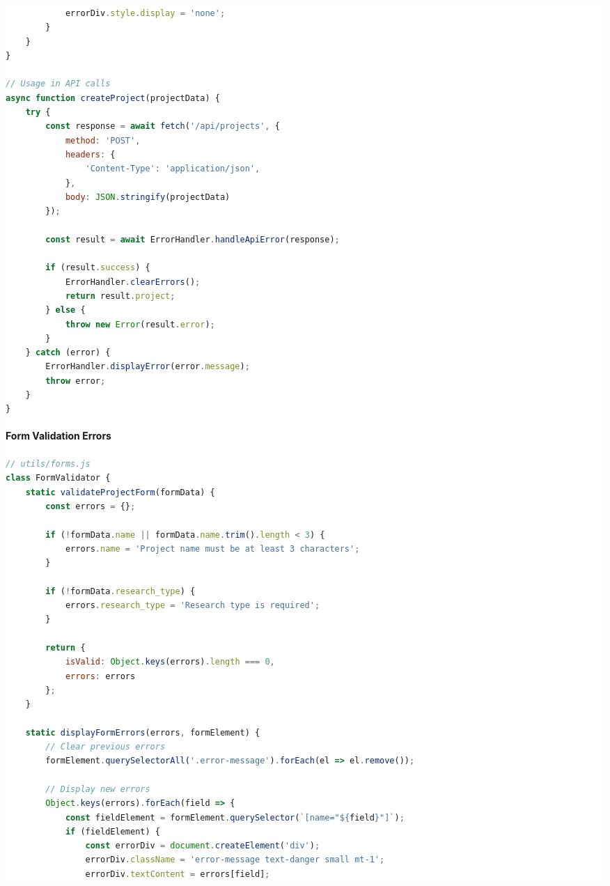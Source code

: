 ```javascript
            errorDiv.style.display = 'none';
        }
    }
}

// Usage in API calls
async function createProject(projectData) {
    try {
        const response = await fetch('/api/projects', {
            method: 'POST',
            headers: {
                'Content-Type': 'application/json',
            },
            body: JSON.stringify(projectData)
        });
        
        const result = await ErrorHandler.handleApiError(response);
        
        if (result.success) {
            ErrorHandler.clearErrors();
            return result.project;
        } else {
            throw new Error(result.error);
        }
    } catch (error) {
        ErrorHandler.displayError(error.message);
        throw error;
    }
}
```

#### Form Validation Errors
```javascript
// utils/forms.js
class FormValidator {
    static validateProjectForm(formData) {
        const errors = {};
        
        if (!formData.name || formData.name.trim().length < 3) {
            errors.name = 'Project name must be at least 3 characters';
        }
        
        if (!formData.research_type) {
            errors.research_type = 'Research type is required';
        }
        
        return {
            isValid: Object.keys(errors).length === 0,
            errors: errors
        };
    }
    
    static displayFormErrors(errors, formElement) {
        // Clear previous errors
        formElement.querySelectorAll('.error-message').forEach(el => el.remove());
        
        // Display new errors
        Object.keys(errors).forEach(field => {
            const fieldElement = formElement.querySelector(`[name="${field}"]`);
            if (fieldElement) {
                const errorDiv = document.createElement('div');
                errorDiv.className = 'error-message text-danger small mt-1';
                errorDiv.textContent = errors[field];
```
